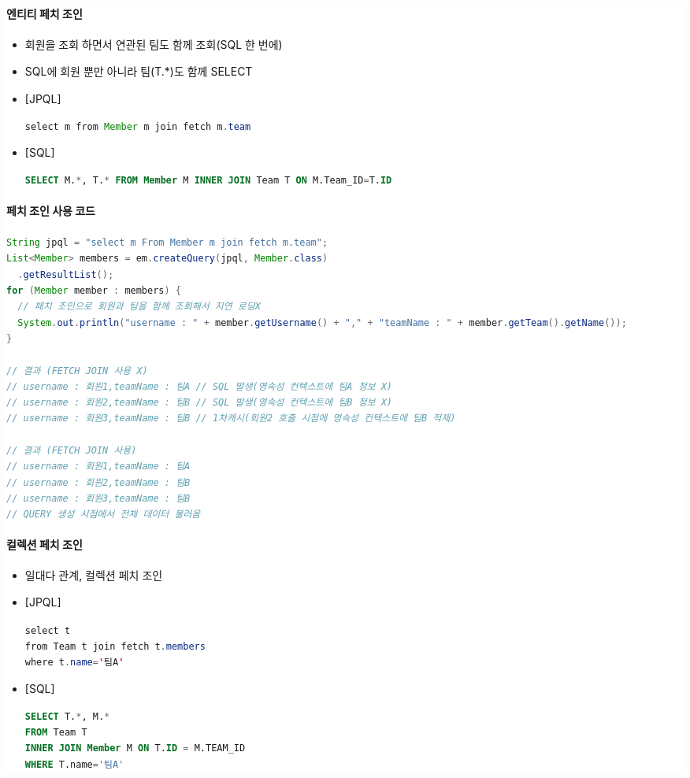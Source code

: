 #### 엔티티 페치 조인

- 회원을 조회 하면서 연관된 팀도 함께 조회(SQL 한 번에)

- SQL에 회원 뿐만 아니라 팀(T.*)도 함께 SELECT

- [JPQL]

  ```java
  select m from Member m join fetch m.team
  ```

- [SQL]

  ```sql
  SELECT M.*, T.* FROM Member M INNER JOIN Team T ON M.Team_ID=T.ID
  ```

#### 페치 조인 사용 코드

```java
String jpql = "select m From Member m join fetch m.team";
List<Member> members = em.createQuery(jpql, Member.class)
  .getResultList();
for (Member member : members) {
  // 페치 조인으로 회원과 팀을 함께 조회해서 지연 로딩X
  System.out.println("username : " + member.getUsername() + "," + "teamName : " + member.getTeam().getName());
}

// 결과 (FETCH JOIN 사용 X)
// username : 회원1,teamName : 팀A	// SQL 발생(영속성 컨텍스트에 팀A 정보 X)
// username : 회원2,teamName : 팀B	// SQL 발생(영속성 컨텍스트에 팀B 정보 X)
// username : 회원3,teamName : 팀B	// 1차캐시(회원2 호출 시점에 영속성 컨텍스트에 팀B 적재)

// 결과 (FETCH JOIN 사용)
// username : 회원1,teamName : 팀A	
// username : 회원2,teamName : 팀B	
// username : 회원3,teamName : 팀B
// QUERY 생성 시점에서 전체 데이터 불러옴
```

#### 컬렉션 페치 조인

- 일대다 관계, 컬렉션 페치 조인

- [JPQL]

  ```java
  select t
  from Team t join fetch t.members
  where t.name='팀A'
  ```

- [SQL]

  ```sql
  SELECT T.*, M.*
  FROM Team T
  INNER JOIN Member M ON T.ID = M.TEAM_ID
  WHERE T.name='팀A'
  ```
